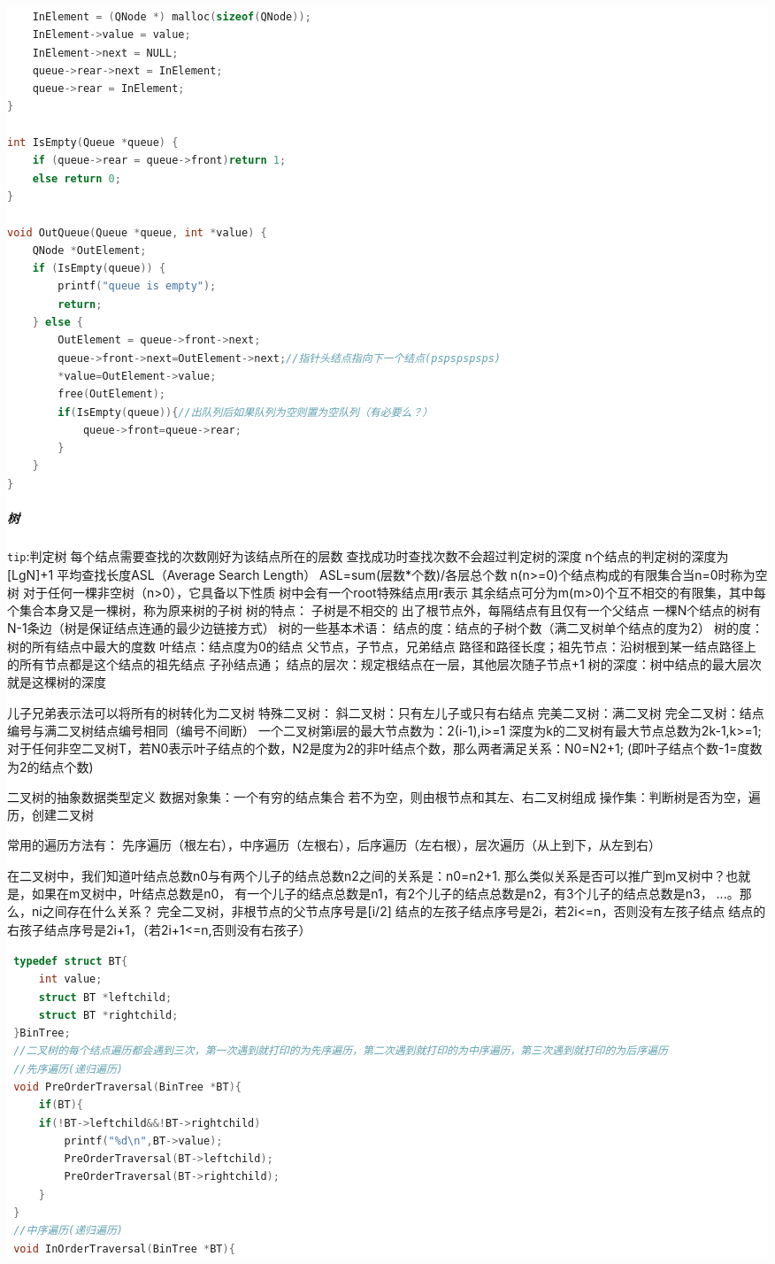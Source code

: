 ```C
    InElement = (QNode *) malloc(sizeof(QNode));
    InElement->value = value;
    InElement->next = NULL;
    queue->rear->next = InElement;
    queue->rear = InElement;
}

int IsEmpty(Queue *queue) {
    if (queue->rear = queue->front)return 1;
    else return 0;
}

void OutQueue(Queue *queue, int *value) {
    QNode *OutElement;
    if (IsEmpty(queue)) {
        printf("queue is empty");
        return;
    } else {
        OutElement = queue->front->next;
        queue->front->next=OutElement->next;//指针头结点指向下一个结点(pspspspsps)
        *value=OutElement->value;
        free(OutElement);
        if(IsEmpty(queue)){//出队列后如果队列为空则置为空队列（有必要么？）
            queue->front=queue->rear;
        }
    }
}
```
##### 树
`tip`:判定树 每个结点需要查找的次数刚好为该结点所在的层数 查找成功时查找次数不会超过判定树的深度 n个结点的判定树的深度为[LgN]+1 平均查找长度ASL（Average Search Length） ASL=sum(层数*个数)/各层总个数 n(n>=0)个结点构成的有限集合当n=0时称为空树 对于任何一棵非空树（n>0），它具备以下性质 树中会有一个root特殊结点用r表示 其余结点可分为m(m>0)个互不相交的有限集，其中每个集合本身又是一棵树，称为原来树的子树 树的特点： 子树是不相交的 出了根节点外，每隔结点有且仅有一个父结点 一棵N个结点的树有N-1条边（树是保证结点连通的最少边链接方式） 树的一些基本术语： 结点的度：结点的子树个数（满二叉树单个结点的度为2） 树的度：树的所有结点中最大的度数 叶结点：结点度为0的结点 父节点，子节点，兄弟结点 路径和路径长度；祖先节点：沿树根到某一结点路径上的所有节点都是这个结点的祖先结点 子孙结点通； 结点的层次：规定根结点在一层，其他层次随子节点+1 树的深度：树中结点的最大层次就是这棵树的深度

儿子兄弟表示法可以将所有的树转化为二叉树 特殊二叉树： 斜二叉树：只有左儿子或只有右结点 完美二叉树：满二叉树 完全二叉树：结点编号与满二叉树结点编号相同（编号不间断） 一个二叉树第i层的最大节点数为：2(i-1),i>=1 深度为k的二叉树有最大节点总数为2k-1,k>=1; 对于任何非空二叉树T，若N0表示叶子结点的个数，N2是度为2的非叶结点个数，那么两者满足关系：N0=N2+1; (即叶子结点个数-1=度数为2的结点个数)

二叉树的抽象数据类型定义 数据对象集：一个有穷的结点集合 若不为空，则由根节点和其左、右二叉树组成 操作集：判断树是否为空，遍历，创建二叉树

常用的遍历方法有： 先序遍历（根左右），中序遍历（左根右），后序遍历（左右根），层次遍历（从上到下，从左到右）

在二叉树中，我们知道叶结点总数n0与有两个儿子的结点总数n2之间的关系是：n0=n2+1. 那么类似关系是否可以推广到m叉树中？也就是，如果在m叉树中，叶结点总数是n0， 有一个儿子的结点总数是n1，有2个儿子的结点总数是n2，有3个儿子的结点总数是n3， ...。那么，ni之间存在什么关系？ 完全二叉树，非根节点的父节点序号是[i/2] 结点的左孩子结点序号是2i，若2i<=n，否则没有左孩子结点 结点的右孩子结点序号是2i+1，（若2i+1<=n,否则没有右孩子）

```C
 typedef struct BT{
     int value;
     struct BT *leftchild;
     struct BT *rightchild;
 }BinTree;
 //二叉树的每个结点遍历都会遇到三次，第一次遇到就打印的为先序遍历，第二次遇到就打印的为中序遍历，第三次遇到就打印的为后序遍历
 //先序遍历(递归遍历)
 void PreOrderTraversal(BinTree *BT){
     if(BT){
     if(!BT->leftchild&&!BT->rightchild)
         printf("%d\n",BT->value);
         PreOrderTraversal(BT->leftchild);
         PreOrderTraversal(BT->rightchild);
     }
 }
 //中序遍历(递归遍历)
 void InOrderTraversal(BinTree *BT){
```